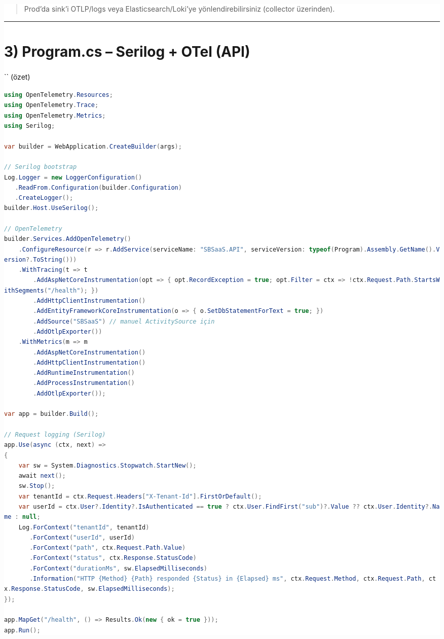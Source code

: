 > Prod’da sink’i OTLP/logs veya Elasticsearch/Loki’ye yönlendirebilirsiniz (collector üzerinden).

---

# 3) Program.cs – Serilog + OTel (API)

`` (özet)

```csharp
using OpenTelemetry.Resources;
using OpenTelemetry.Trace;
using OpenTelemetry.Metrics;
using Serilog;

var builder = WebApplication.CreateBuilder(args);

// Serilog bootstrap
Log.Logger = new LoggerConfiguration()
   .ReadFrom.Configuration(builder.Configuration)
   .CreateLogger();
builder.Host.UseSerilog();

// OpenTelemetry
builder.Services.AddOpenTelemetry()
    .ConfigureResource(r => r.AddService(serviceName: "SBSaaS.API", serviceVersion: typeof(Program).Assembly.GetName().Version?.ToString()))
    .WithTracing(t => t
        .AddAspNetCoreInstrumentation(opt => { opt.RecordException = true; opt.Filter = ctx => !ctx.Request.Path.StartsWithSegments("/health"); })
        .AddHttpClientInstrumentation()
        .AddEntityFrameworkCoreInstrumentation(o => { o.SetDbStatementForText = true; })
        .AddSource("SBSaaS") // manuel ActivitySource için
        .AddOtlpExporter())
    .WithMetrics(m => m
        .AddAspNetCoreInstrumentation()
        .AddHttpClientInstrumentation()
        .AddRuntimeInstrumentation()
        .AddProcessInstrumentation()
        .AddOtlpExporter());

var app = builder.Build();

// Request logging (Serilog)
app.Use(async (ctx, next) =>
{
    var sw = System.Diagnostics.Stopwatch.StartNew();
    await next();
    sw.Stop();
    var tenantId = ctx.Request.Headers["X-Tenant-Id"].FirstOrDefault();
    var userId = ctx.User?.Identity?.IsAuthenticated == true ? ctx.User.FindFirst("sub")?.Value ?? ctx.User.Identity?.Name : null;
    Log.ForContext("tenantId", tenantId)
       .ForContext("userId", userId)
       .ForContext("path", ctx.Request.Path.Value)
       .ForContext("status", ctx.Response.StatusCode)
       .ForContext("durationMs", sw.ElapsedMilliseconds)
       .Information("HTTP {Method} {Path} responded {Status} in {Elapsed} ms", ctx.Request.Method, ctx.Request.Path, ctx.Response.StatusCode, sw.ElapsedMilliseconds);
});

app.MapGet("/health", () => Results.Ok(new { ok = true }));
app.Run();
```
